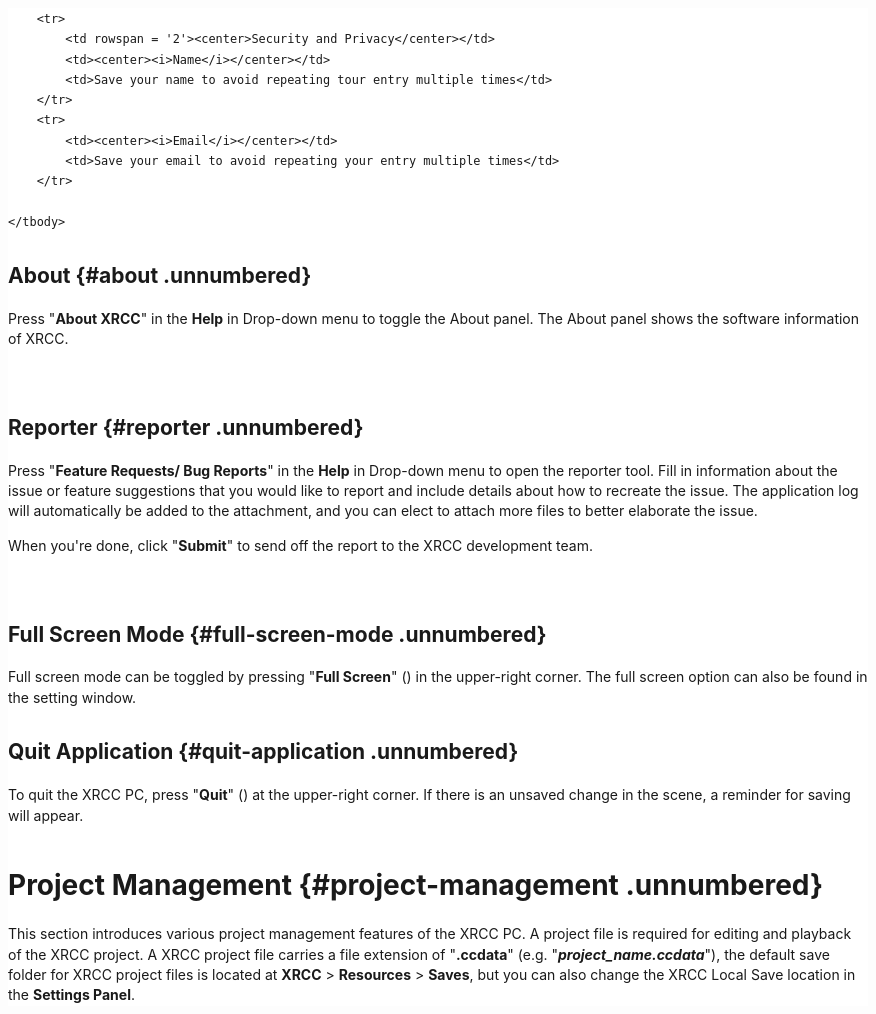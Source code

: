         <tr>
            <td rowspan = '2'><center>Security and Privacy</center></td>
            <td><center><i>Name</i></center></td>
            <td>Save your name to avoid repeating tour entry multiple times</td>
        </tr>
        <tr>
            <td><center><i>Email</i></center></td>
            <td>Save your email to avoid repeating your entry multiple times</td>
        </tr>

    </tbody>
</table>






## About {#about .unnumbered}

Press "**About XRCC**" in the **Help** in Drop-down menu to toggle the About panel. The About panel shows the software information of XRCC.

<img src="/img/About/About.png" alt="" style={{width:400}}/>

## Reporter {#reporter .unnumbered}

Press "**Feature Requests/ Bug Reports**" in the **Help** in Drop-down menu to open the reporter tool. Fill in information about the issue or feature suggestions that you would like to report and include details about how to recreate the issue. The application log will automatically be added to the attachment, and you can elect to attach more files to better elaborate the issue. 

When you're done, click "**Submit**" to send off the report to the XRCC development team.

<img src="/img/Reporter/Reporter.png" alt="" style={{width:400}}/>

## Full Screen Mode {#full-screen-mode .unnumbered}

Full screen mode can be toggled by pressing "**Full Screen**" (<FullscreenIcon className="XRCCIcon"/>) in the upper-right corner. The full screen option can also be found in the setting window. 

## Quit Application {#quit-application .unnumbered}

To quit the XRCC PC, press \"**Quit**" (<CloseIcon className="XRCCIcon"/>) at the upper-right corner. If there is an unsaved change in the scene, a reminder for saving will appear.

# Project Management {#project-management .unnumbered}

This section introduces various project management features of the XRCC PC. A project file is required for editing and playback of the XRCC project. A XRCC project file carries a file extension of "**.ccdata**" (e.g. "***project_name.ccdata***"), the default save folder for XRCC project files is located at **XRCC** > **Resources** > **Saves**, but you can also change the XRCC Local Save location in the **Settings Panel**.

